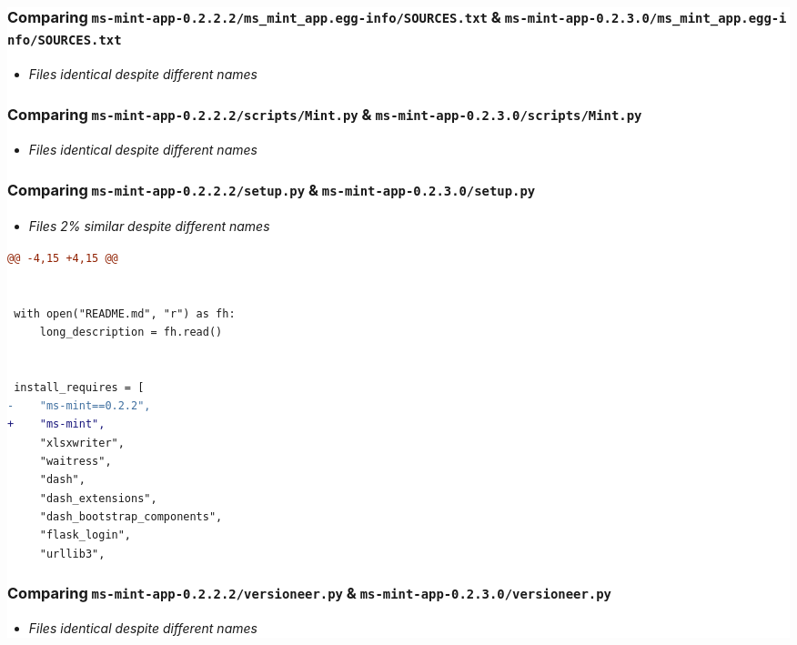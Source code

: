 ### Comparing `ms-mint-app-0.2.2.2/ms_mint_app.egg-info/SOURCES.txt` & `ms-mint-app-0.2.3.0/ms_mint_app.egg-info/SOURCES.txt`

 * *Files identical despite different names*

### Comparing `ms-mint-app-0.2.2.2/scripts/Mint.py` & `ms-mint-app-0.2.3.0/scripts/Mint.py`

 * *Files identical despite different names*

### Comparing `ms-mint-app-0.2.2.2/setup.py` & `ms-mint-app-0.2.3.0/setup.py`

 * *Files 2% similar despite different names*

```diff
@@ -4,15 +4,15 @@
 
 
 with open("README.md", "r") as fh:
     long_description = fh.read()
 
 
 install_requires = [
-    "ms-mint==0.2.2",
+    "ms-mint",
     "xlsxwriter",
     "waitress",
     "dash",
     "dash_extensions",
     "dash_bootstrap_components",
     "flask_login",
     "urllib3",
```

### Comparing `ms-mint-app-0.2.2.2/versioneer.py` & `ms-mint-app-0.2.3.0/versioneer.py`

 * *Files identical despite different names*

